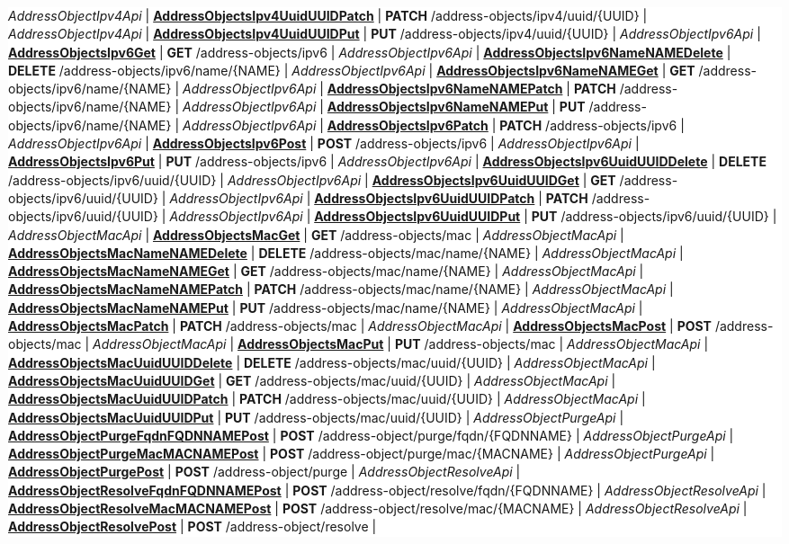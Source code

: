 *AddressObjectIpv4Api* | [**AddressObjectsIpv4UuidUUIDPatch**](docs/AddressObjectIpv4Api.md#addressobjectsipv4uuiduuidpatch) | **PATCH** /address-objects/ipv4/uuid/{UUID} | 
*AddressObjectIpv4Api* | [**AddressObjectsIpv4UuidUUIDPut**](docs/AddressObjectIpv4Api.md#addressobjectsipv4uuiduuidput) | **PUT** /address-objects/ipv4/uuid/{UUID} | 
*AddressObjectIpv6Api* | [**AddressObjectsIpv6Get**](docs/AddressObjectIpv6Api.md#addressobjectsipv6get) | **GET** /address-objects/ipv6 | 
*AddressObjectIpv6Api* | [**AddressObjectsIpv6NameNAMEDelete**](docs/AddressObjectIpv6Api.md#addressobjectsipv6namenamedelete) | **DELETE** /address-objects/ipv6/name/{NAME} | 
*AddressObjectIpv6Api* | [**AddressObjectsIpv6NameNAMEGet**](docs/AddressObjectIpv6Api.md#addressobjectsipv6namenameget) | **GET** /address-objects/ipv6/name/{NAME} | 
*AddressObjectIpv6Api* | [**AddressObjectsIpv6NameNAMEPatch**](docs/AddressObjectIpv6Api.md#addressobjectsipv6namenamepatch) | **PATCH** /address-objects/ipv6/name/{NAME} | 
*AddressObjectIpv6Api* | [**AddressObjectsIpv6NameNAMEPut**](docs/AddressObjectIpv6Api.md#addressobjectsipv6namenameput) | **PUT** /address-objects/ipv6/name/{NAME} | 
*AddressObjectIpv6Api* | [**AddressObjectsIpv6Patch**](docs/AddressObjectIpv6Api.md#addressobjectsipv6patch) | **PATCH** /address-objects/ipv6 | 
*AddressObjectIpv6Api* | [**AddressObjectsIpv6Post**](docs/AddressObjectIpv6Api.md#addressobjectsipv6post) | **POST** /address-objects/ipv6 | 
*AddressObjectIpv6Api* | [**AddressObjectsIpv6Put**](docs/AddressObjectIpv6Api.md#addressobjectsipv6put) | **PUT** /address-objects/ipv6 | 
*AddressObjectIpv6Api* | [**AddressObjectsIpv6UuidUUIDDelete**](docs/AddressObjectIpv6Api.md#addressobjectsipv6uuiduuiddelete) | **DELETE** /address-objects/ipv6/uuid/{UUID} | 
*AddressObjectIpv6Api* | [**AddressObjectsIpv6UuidUUIDGet**](docs/AddressObjectIpv6Api.md#addressobjectsipv6uuiduuidget) | **GET** /address-objects/ipv6/uuid/{UUID} | 
*AddressObjectIpv6Api* | [**AddressObjectsIpv6UuidUUIDPatch**](docs/AddressObjectIpv6Api.md#addressobjectsipv6uuiduuidpatch) | **PATCH** /address-objects/ipv6/uuid/{UUID} | 
*AddressObjectIpv6Api* | [**AddressObjectsIpv6UuidUUIDPut**](docs/AddressObjectIpv6Api.md#addressobjectsipv6uuiduuidput) | **PUT** /address-objects/ipv6/uuid/{UUID} | 
*AddressObjectMacApi* | [**AddressObjectsMacGet**](docs/AddressObjectMacApi.md#addressobjectsmacget) | **GET** /address-objects/mac | 
*AddressObjectMacApi* | [**AddressObjectsMacNameNAMEDelete**](docs/AddressObjectMacApi.md#addressobjectsmacnamenamedelete) | **DELETE** /address-objects/mac/name/{NAME} | 
*AddressObjectMacApi* | [**AddressObjectsMacNameNAMEGet**](docs/AddressObjectMacApi.md#addressobjectsmacnamenameget) | **GET** /address-objects/mac/name/{NAME} | 
*AddressObjectMacApi* | [**AddressObjectsMacNameNAMEPatch**](docs/AddressObjectMacApi.md#addressobjectsmacnamenamepatch) | **PATCH** /address-objects/mac/name/{NAME} | 
*AddressObjectMacApi* | [**AddressObjectsMacNameNAMEPut**](docs/AddressObjectMacApi.md#addressobjectsmacnamenameput) | **PUT** /address-objects/mac/name/{NAME} | 
*AddressObjectMacApi* | [**AddressObjectsMacPatch**](docs/AddressObjectMacApi.md#addressobjectsmacpatch) | **PATCH** /address-objects/mac | 
*AddressObjectMacApi* | [**AddressObjectsMacPost**](docs/AddressObjectMacApi.md#addressobjectsmacpost) | **POST** /address-objects/mac | 
*AddressObjectMacApi* | [**AddressObjectsMacPut**](docs/AddressObjectMacApi.md#addressobjectsmacput) | **PUT** /address-objects/mac | 
*AddressObjectMacApi* | [**AddressObjectsMacUuidUUIDDelete**](docs/AddressObjectMacApi.md#addressobjectsmacuuiduuiddelete) | **DELETE** /address-objects/mac/uuid/{UUID} | 
*AddressObjectMacApi* | [**AddressObjectsMacUuidUUIDGet**](docs/AddressObjectMacApi.md#addressobjectsmacuuiduuidget) | **GET** /address-objects/mac/uuid/{UUID} | 
*AddressObjectMacApi* | [**AddressObjectsMacUuidUUIDPatch**](docs/AddressObjectMacApi.md#addressobjectsmacuuiduuidpatch) | **PATCH** /address-objects/mac/uuid/{UUID} | 
*AddressObjectMacApi* | [**AddressObjectsMacUuidUUIDPut**](docs/AddressObjectMacApi.md#addressobjectsmacuuiduuidput) | **PUT** /address-objects/mac/uuid/{UUID} | 
*AddressObjectPurgeApi* | [**AddressObjectPurgeFqdnFQDNNAMEPost**](docs/AddressObjectPurgeApi.md#addressobjectpurgefqdnfqdnnamepost) | **POST** /address-object/purge/fqdn/{FQDNNAME} | 
*AddressObjectPurgeApi* | [**AddressObjectPurgeMacMACNAMEPost**](docs/AddressObjectPurgeApi.md#addressobjectpurgemacmacnamepost) | **POST** /address-object/purge/mac/{MACNAME} | 
*AddressObjectPurgeApi* | [**AddressObjectPurgePost**](docs/AddressObjectPurgeApi.md#addressobjectpurgepost) | **POST** /address-object/purge | 
*AddressObjectResolveApi* | [**AddressObjectResolveFqdnFQDNNAMEPost**](docs/AddressObjectResolveApi.md#addressobjectresolvefqdnfqdnnamepost) | **POST** /address-object/resolve/fqdn/{FQDNNAME} | 
*AddressObjectResolveApi* | [**AddressObjectResolveMacMACNAMEPost**](docs/AddressObjectResolveApi.md#addressobjectresolvemacmacnamepost) | **POST** /address-object/resolve/mac/{MACNAME} | 
*AddressObjectResolveApi* | [**AddressObjectResolvePost**](docs/AddressObjectResolveApi.md#addressobjectresolvepost) | **POST** /address-object/resolve | 